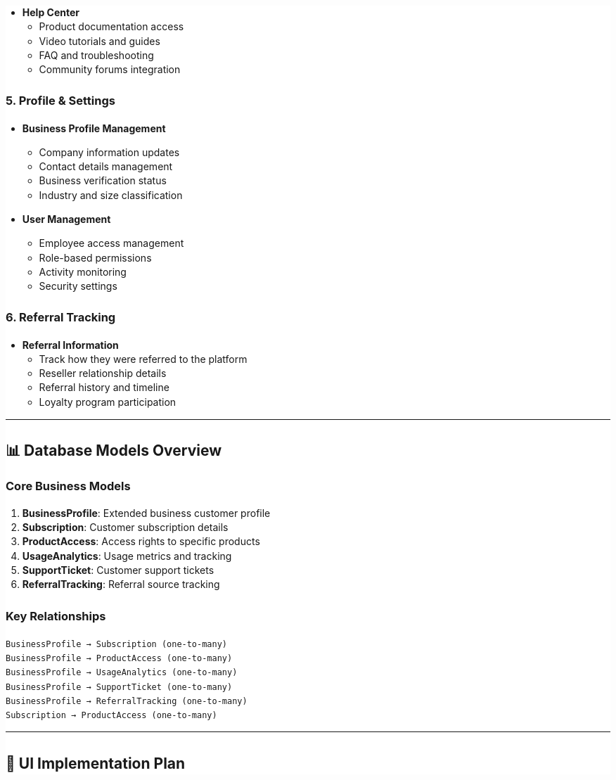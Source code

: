 - **Help Center**
  - Product documentation access
  - Video tutorials and guides
  - FAQ and troubleshooting
  - Community forums integration

### 5. **Profile & Settings**
- **Business Profile Management**
  - Company information updates
  - Contact details management
  - Business verification status
  - Industry and size classification

- **User Management**
  - Employee access management
  - Role-based permissions
  - Activity monitoring
  - Security settings

### 6. **Referral Tracking**
- **Referral Information**
  - Track how they were referred to the platform
  - Reseller relationship details
  - Referral history and timeline
  - Loyalty program participation

---

## 📊 Database Models Overview

### Core Business Models
1. **BusinessProfile**: Extended business customer profile
2. **Subscription**: Customer subscription details
3. **ProductAccess**: Access rights to specific products
4. **UsageAnalytics**: Usage metrics and tracking
5. **SupportTicket**: Customer support tickets
6. **ReferralTracking**: Referral source tracking

### Key Relationships
```
BusinessProfile → Subscription (one-to-many)
BusinessProfile → ProductAccess (one-to-many) 
BusinessProfile → UsageAnalytics (one-to-many)
BusinessProfile → SupportTicket (one-to-many)
BusinessProfile → ReferralTracking (one-to-many)
Subscription → ProductAccess (one-to-many)
```

---

## 🎨 UI Implementation Plan
